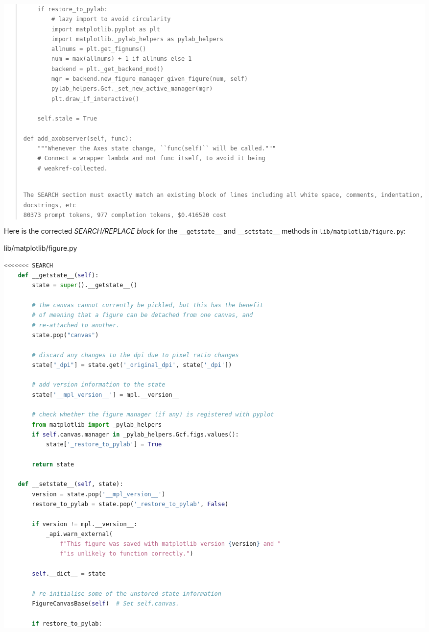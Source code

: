 >         if restore_to_pylab:  
>             # lazy import to avoid circularity  
>             import matplotlib.pyplot as plt  
>             import matplotlib._pylab_helpers as pylab_helpers  
>             allnums = plt.get_fignums()  
>             num = max(allnums) + 1 if allnums else 1  
>             backend = plt._get_backend_mod()  
>             mgr = backend.new_figure_manager_given_figure(num, self)  
>             pylab_helpers.Gcf._set_new_active_manager(mgr)  
>             plt.draw_if_interactive()  
>   
>         self.stale = True  
>   
>     def add_axobserver(self, func):  
>         """Whenever the Axes state change, ``func(self)`` will be called."""  
>         # Connect a wrapper lambda and not func itself, to avoid it being  
>         # weakref-collected.  
> ```  
>   
> The SEARCH section must exactly match an existing block of lines including all white space, comments, indentation, docstrings, etc  
> 80373 prompt tokens, 977 completion tokens, $0.416520 cost  

Here is the corrected *SEARCH/REPLACE block* for the `__getstate__` and `__setstate__` methods in `lib/matplotlib/figure.py`:

lib/matplotlib/figure.py
```python
<<<<<<< SEARCH
    def __getstate__(self):
        state = super().__getstate__()

        # The canvas cannot currently be pickled, but this has the benefit
        # of meaning that a figure can be detached from one canvas, and
        # re-attached to another.
        state.pop("canvas")

        # discard any changes to the dpi due to pixel ratio changes
        state["_dpi"] = state.get('_original_dpi', state['_dpi'])

        # add version information to the state
        state['__mpl_version__'] = mpl.__version__

        # check whether the figure manager (if any) is registered with pyplot
        from matplotlib import _pylab_helpers
        if self.canvas.manager in _pylab_helpers.Gcf.figs.values():
            state['_restore_to_pylab'] = True

        return state

    def __setstate__(self, state):
        version = state.pop('__mpl_version__')
        restore_to_pylab = state.pop('_restore_to_pylab', False)

        if version != mpl.__version__:
            _api.warn_external(
                f"This figure was saved with matplotlib version {version} and "
                f"is unlikely to function correctly.")

        self.__dict__ = state

        # re-initialise some of the unstored state information
        FigureCanvasBase(self)  # Set self.canvas.

        if restore_to_pylab:
```
